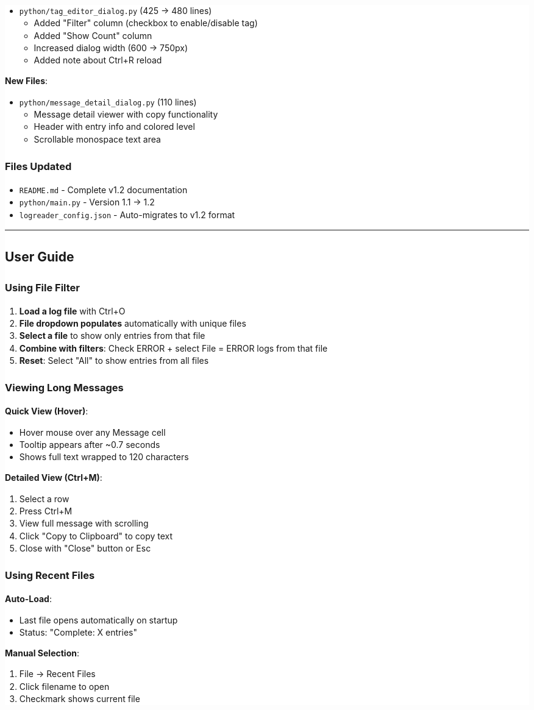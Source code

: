 - `python/tag_editor_dialog.py` (425 → 480 lines)
  - Added "Filter" column (checkbox to enable/disable tag)
  - Added "Show Count" column
  - Increased dialog width (600 → 750px)
  - Added note about Ctrl+R reload

**New Files**:

- `python/message_detail_dialog.py` (110 lines)
  - Message detail viewer with copy functionality
  - Header with entry info and colored level
  - Scrollable monospace text area

### Files Updated

- `README.md` - Complete v1.2 documentation
- `python/main.py` - Version 1.1 → 1.2
- `logreader_config.json` - Auto-migrates to v1.2 format

---

## User Guide

### Using File Filter

1. **Load a log file** with Ctrl+O
2. **File dropdown populates** automatically with unique files
3. **Select a file** to show only entries from that file
4. **Combine with filters**: Check ERROR + select File = ERROR logs from that file
5. **Reset**: Select "All" to show entries from all files

### Viewing Long Messages

**Quick View (Hover)**:
- Hover mouse over any Message cell
- Tooltip appears after ~0.7 seconds
- Shows full text wrapped to 120 characters

**Detailed View (Ctrl+M)**:
1. Select a row
2. Press Ctrl+M
3. View full message with scrolling
4. Click "Copy to Clipboard" to copy text
5. Close with "Close" button or Esc

### Using Recent Files

**Auto-Load**:
- Last file opens automatically on startup
- Status: "Complete: X entries"

**Manual Selection**:
1. File → Recent Files
2. Click filename to open
3. Checkmark shows current file
